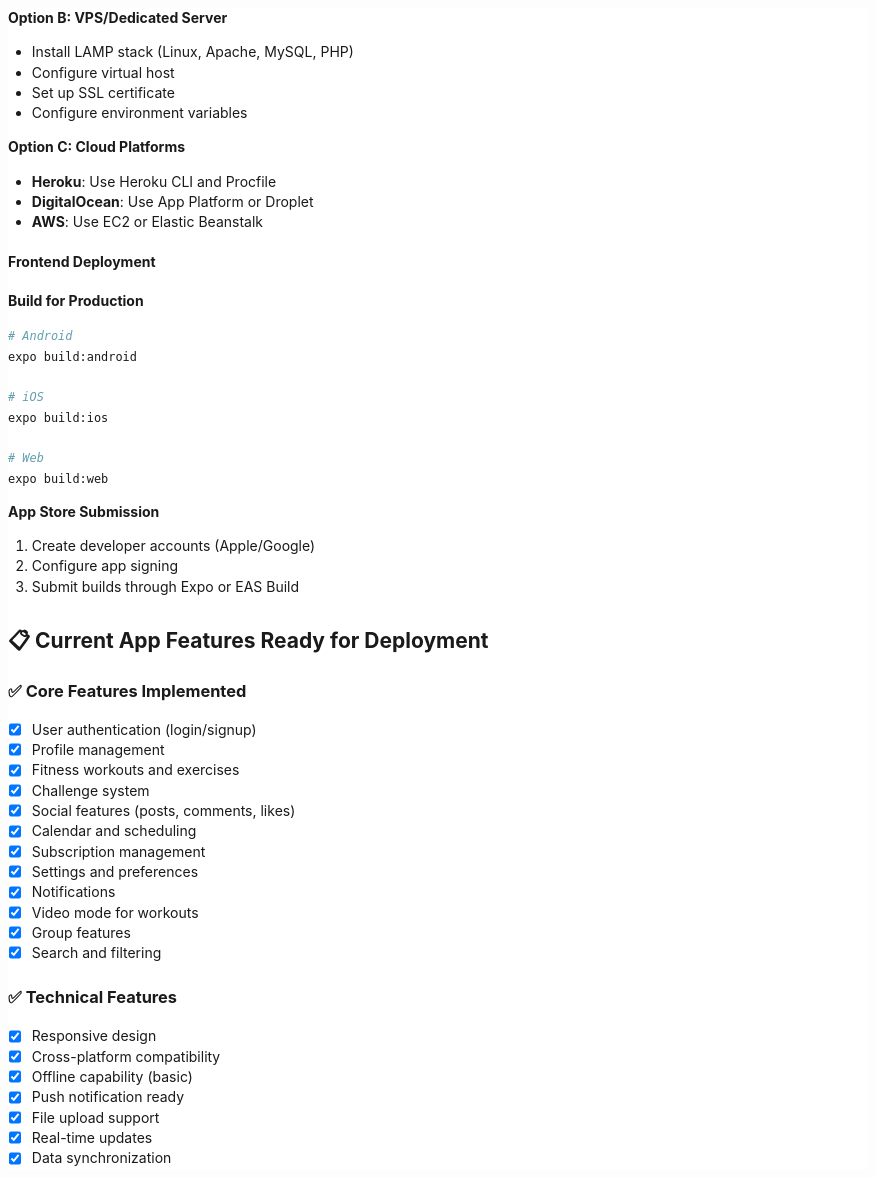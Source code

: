 **Option B: VPS/Dedicated Server**
- Install LAMP stack (Linux, Apache, MySQL, PHP)
- Configure virtual host
- Set up SSL certificate
- Configure environment variables

**Option C: Cloud Platforms**
- **Heroku**: Use Heroku CLI and Procfile
- **DigitalOcean**: Use App Platform or Droplet
- **AWS**: Use EC2 or Elastic Beanstalk

#### Frontend Deployment

**Build for Production**
```bash
# Android
expo build:android

# iOS
expo build:ios

# Web
expo build:web
```

**App Store Submission**
1. Create developer accounts (Apple/Google)
2. Configure app signing
3. Submit builds through Expo or EAS Build

## 📋 **Current App Features Ready for Deployment**

### ✅ **Core Features Implemented**
- [x] User authentication (login/signup)
- [x] Profile management
- [x] Fitness workouts and exercises
- [x] Challenge system
- [x] Social features (posts, comments, likes)
- [x] Calendar and scheduling
- [x] Subscription management
- [x] Settings and preferences
- [x] Notifications
- [x] Video mode for workouts
- [x] Group features
- [x] Search and filtering

### ✅ **Technical Features**
- [x] Responsive design
- [x] Cross-platform compatibility
- [x] Offline capability (basic)
- [x] Push notification ready
- [x] File upload support
- [x] Real-time updates
- [x] Data synchronization

